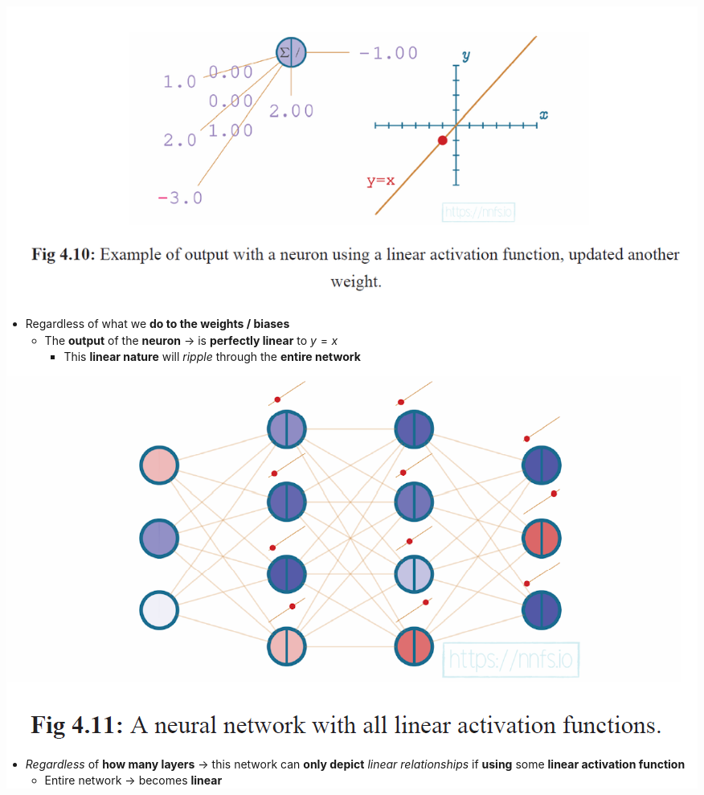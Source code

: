 ![image](https://github.com/sbalfe/all-notes/blob/master/images/image-20210329053435379.png)

- Regardless of what we **do to the weights / biases**
  - The **output** of the **neuron** $\to$ is **perfectly linear** to $y=x$ 
    - This **linear nature** will *ripple* through the **entire network**

![image](https://github.com/sbalfe/all-notes/blob/master/images/image-20210329053548869.png)

- *Regardless* of **how many layers** $\to$ this network can **only depict** *linear relationships* if **using** some **linear activation function**
  - Entire network $\to$ becomes **linear**
